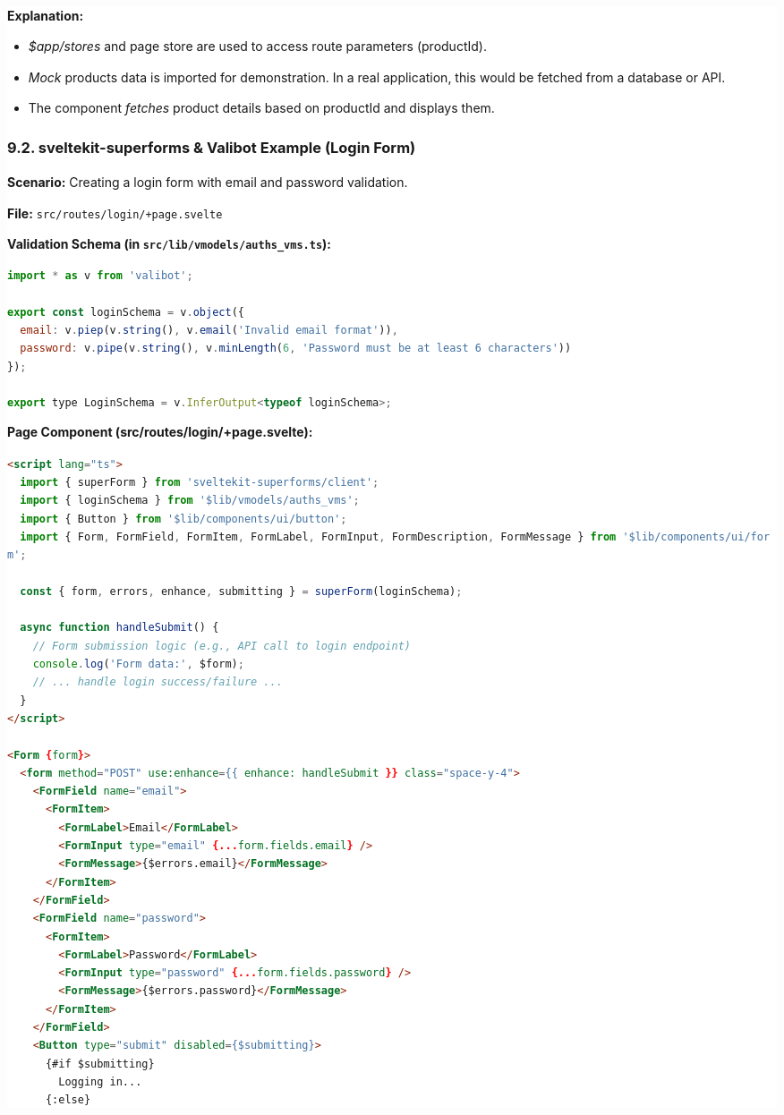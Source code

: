 **Explanation:**

- *$app/stores* and page store are used to access route parameters (productId).
    
- *Mock* products data is imported for demonstration. In a real application, this would be fetched from a database or API.
    
- The component *fetches* product details based on productId and displays them.

### 9.2. sveltekit-superforms & Valibot Example (Login Form)

**Scenario:** Creating a login form with email and password validation.

**File:** `src/routes/login/+page.svelte`

**Validation Schema (in `src/lib/vmodels/auths_vms.ts`):**

```js
import * as v from 'valibot';

export const loginSchema = v.object({
  email: v.piep(v.string(), v.email('Invalid email format')),
  password: v.pipe(v.string(), v.minLength(6, 'Password must be at least 6 characters'))
});

export type LoginSchema = v.InferOutput<typeof loginSchema>;
```

**Page Component (src/routes/login/+page.svelte):**

```html
<script lang="ts">
  import { superForm } from 'sveltekit-superforms/client';
  import { loginSchema } from '$lib/vmodels/auths_vms';
  import { Button } from '$lib/components/ui/button';
  import { Form, FormField, FormItem, FormLabel, FormInput, FormDescription, FormMessage } from '$lib/components/ui/form';

  const { form, errors, enhance, submitting } = superForm(loginSchema);

  async function handleSubmit() {
    // Form submission logic (e.g., API call to login endpoint)
    console.log('Form data:', $form);
    // ... handle login success/failure ...
  }
</script>

<Form {form}>
  <form method="POST" use:enhance={{ enhance: handleSubmit }} class="space-y-4">
    <FormField name="email">
      <FormItem>
        <FormLabel>Email</FormLabel>
        <FormInput type="email" {...form.fields.email} />
        <FormMessage>{$errors.email}</FormMessage>
      </FormItem>
    </FormField>
    <FormField name="password">
      <FormItem>
        <FormLabel>Password</FormLabel>
        <FormInput type="password" {...form.fields.password} />
        <FormMessage>{$errors.password}</FormMessage>
      </FormItem>
    </FormField>
    <Button type="submit" disabled={$submitting}>
      {#if $submitting}
        Logging in...
      {:else}
```